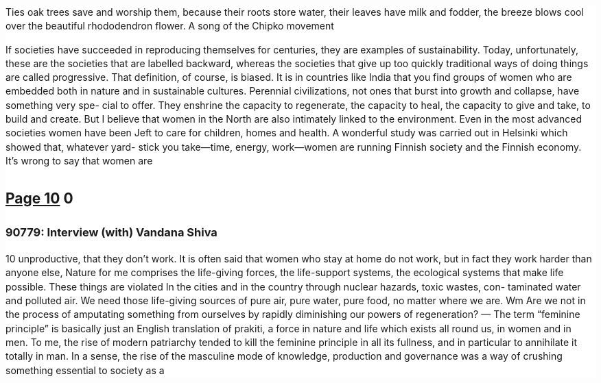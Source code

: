 Ties oak trees 
save and worship them, 
because their roots store water, 
their leaves have milk and fodder, 
the breeze blows cool 
over the beautiful rhododendron flower. 
A song of the Chipko movement 
 
If societies have succeeded in reproducing 
themselves for centuries, they are examples of 
sustainability. Today, unfortunately, these are 
the societies that are labelled backward, 
whereas the societies that give up too quickly 
traditional ways of doing things are called 
progressive. That definition, of course, is 
biased. It is in countries like India that you 
find groups of women who are embedded 
both in nature and in sustainable cultures. 
Perennial civilizations, not ones that burst into 
growth and collapse, have something very spe- 
cial to offer. They enshrine the capacity to 
regenerate, the capacity to heal, the capacity 
to give and take, to build and create. 
But I believe that women in the North are 
also intimately linked to the environment. 
Even in the most advanced societies women 
have been Jeft to care for children, homes and 
health. A wonderful study was carried out in 
Helsinki which showed that, whatever yard- 
stick you take—time, energy, work—women 
are running Finnish society and the Finnish 
economy. It’s wrong to say that women are

## [Page 10](https://demo.humlab.umu.se/courier/090796engo.pdf#page=10) 0

### 90779: Interview (with) Vandana Shiva

10 
unproductive, that they don’t work. It is often 
said that women who stay at home do not 
work, but in fact they work harder than 
anyone else, 
Nature for me comprises the life-giving 
forces, the life-support systems, the ecological 
systems that make life possible. These things 
are violated In the cities and in the country 
through nuclear hazards, toxic wastes, con- 
taminated water and polluted air. We need 
those life-giving sources of pure air, pure 
water, pure food, no matter where we are. 
Wm Are we not in the process of amputating 
something from ourselves by rapidly 
diminishing our powers of regeneration? 
— The term “feminine principle” is basically 
just an English translation of prakiti, a force 
in nature and life which exists all round us, 
in women and in men. To me, the rise of 
modern patriarchy tended to kill the feminine 
principle in all its fullness, and in particular 
to annihilate it totally in man. In a sense, the 
rise of the masculine mode of knowledge, 
production and governance was a way of 
crushing something essential to society as a 